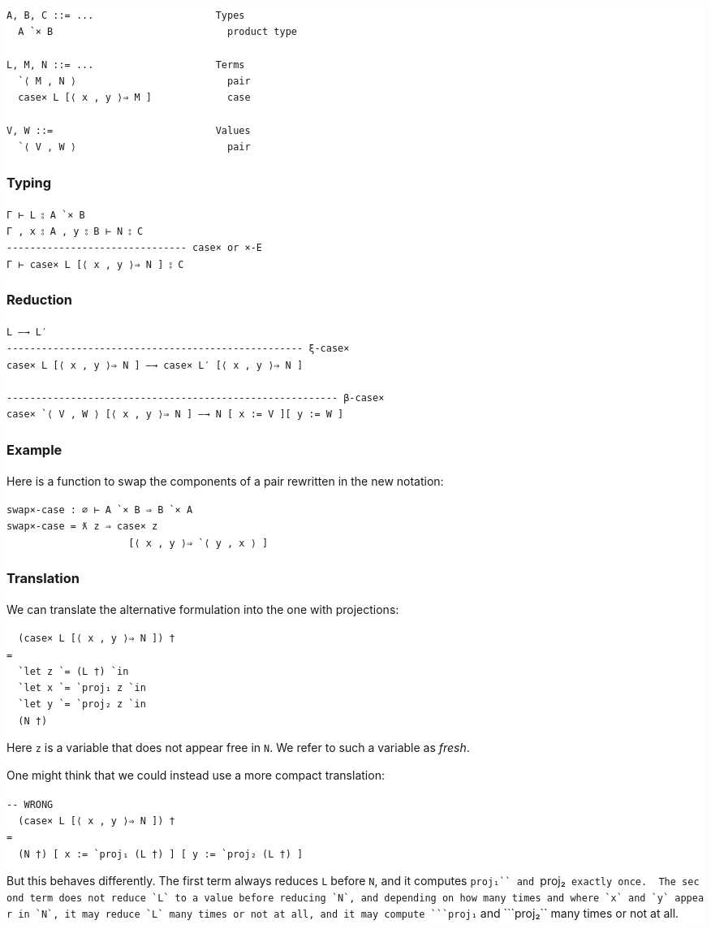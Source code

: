     A, B, C ::= ...                     Types
      A `× B                              product type

    L, M, N ::= ...                     Terms
      `⟨ M , N ⟩                          pair
      case× L [⟨ x , y ⟩⇒ M ]             case

    V, W ::=                            Values
      `⟨ V , W ⟩                          pair

### Typing

    Γ ⊢ L ⦂ A `× B
    Γ , x ⦂ A , y ⦂ B ⊢ N ⦂ C
    ------------------------------- case× or ×-E
    Γ ⊢ case× L [⟨ x , y ⟩⇒ N ] ⦂ C

### Reduction

    L —→ L′
    --------------------------------------------------- ξ-case×
    case× L [⟨ x , y ⟩⇒ N ] —→ case× L′ [⟨ x , y ⟩⇒ N ]

    --------------------------------------------------------- β-case×
    case× `⟨ V , W ⟩ [⟨ x , y ⟩⇒ N ] —→ N [ x := V ][ y := W ]

### Example

Here is a function to swap the components of a pair rewritten in the new notation:

    swap×-case : ∅ ⊢ A `× B ⇒ B `× A
    swap×-case = ƛ z ⇒ case× z
                         [⟨ x , y ⟩⇒ `⟨ y , x ⟩ ]

### Translation

We can translate the alternative formulation into the one with projections:

      (case× L [⟨ x , y ⟩⇒ N ]) †
    =
      `let z `= (L †) `in
      `let x `= `proj₁ z `in
      `let y `= `proj₂ z `in
      (N †)

Here `z` is a variable that does not appear free in `N`.  We refer
to such a variable as _fresh_.

One might think that we could instead use a more compact translation:

    -- WRONG
      (case× L [⟨ x , y ⟩⇒ N ]) †
    =
      (N †) [ x := `proj₁ (L †) ] [ y := `proj₂ (L †) ]

But this behaves differently.  The first term always reduces `L`
before `N`, and it computes ```proj₁`` and ```proj₂`` exactly once.  The
second term does not reduce `L` to a value before reducing `N`, and
depending on how many times and where `x` and `y` appear in `N`, it
may reduce `L` many times or not at all, and it may compute ```proj₁``
and ```proj₂`` many times or not at all.
